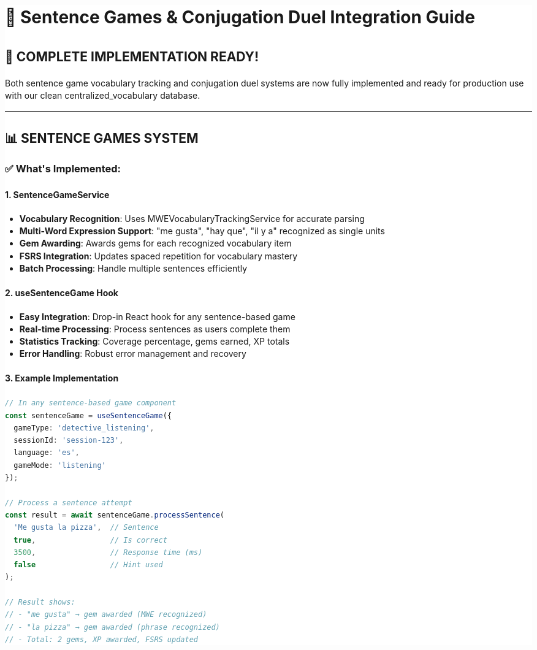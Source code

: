 # 🎯 Sentence Games & Conjugation Duel Integration Guide

## 🎉 **COMPLETE IMPLEMENTATION READY!**

Both sentence game vocabulary tracking and conjugation duel systems are now fully implemented and ready for production use with our clean centralized_vocabulary database.

---

## 📊 **SENTENCE GAMES SYSTEM**

### ✅ **What's Implemented:**

#### **1. SentenceGameService**
- **Vocabulary Recognition**: Uses MWEVocabularyTrackingService for accurate parsing
- **Multi-Word Expression Support**: "me gusta", "hay que", "il y a" recognized as single units
- **Gem Awarding**: Awards gems for each recognized vocabulary item
- **FSRS Integration**: Updates spaced repetition for vocabulary mastery
- **Batch Processing**: Handle multiple sentences efficiently

#### **2. useSentenceGame Hook**
- **Easy Integration**: Drop-in React hook for any sentence-based game
- **Real-time Processing**: Process sentences as users complete them
- **Statistics Tracking**: Coverage percentage, gems earned, XP totals
- **Error Handling**: Robust error management and recovery

#### **3. Example Implementation**
```typescript
// In any sentence-based game component
const sentenceGame = useSentenceGame({
  gameType: 'detective_listening',
  sessionId: 'session-123',
  language: 'es',
  gameMode: 'listening'
});

// Process a sentence attempt
const result = await sentenceGame.processSentence(
  'Me gusta la pizza',  // Sentence
  true,                 // Is correct
  3500,                 // Response time (ms)
  false                 // Hint used
);

// Result shows:
// - "me gusta" → gem awarded (MWE recognized)
// - "la pizza" → gem awarded (phrase recognized)
// - Total: 2 gems, XP awarded, FSRS updated
```
